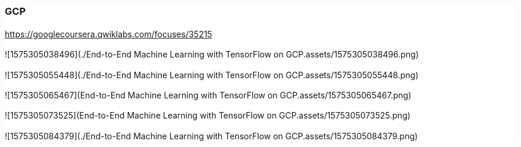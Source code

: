











### GCP

https://googlecoursera.qwiklabs.com/focuses/35215





![1575305038496](./End-to-End Machine Learning with TensorFlow on GCP.assets/1575305038496.png)

![1575305055448](./End-to-End Machine Learning with TensorFlow on GCP.assets/1575305055448.png)

![1575305065467](End-to-End Machine Learning with TensorFlow on GCP.assets/1575305065467.png)

![1575305073525](End-to-End Machine Learning with TensorFlow on GCP.assets/1575305073525.png)

![1575305084379](./End-to-End Machine Learning with TensorFlow on GCP.assets/1575305084379.png)